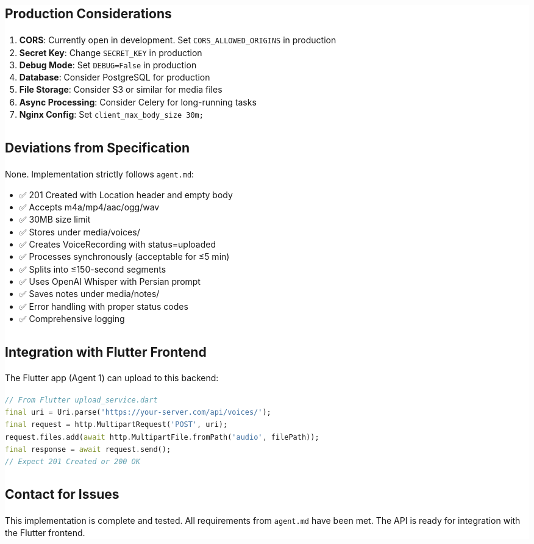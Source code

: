 ## Production Considerations

1. **CORS**: Currently open in development. Set `CORS_ALLOWED_ORIGINS` in production
2. **Secret Key**: Change `SECRET_KEY` in production
3. **Debug Mode**: Set `DEBUG=False` in production
4. **Database**: Consider PostgreSQL for production
5. **File Storage**: Consider S3 or similar for media files
6. **Async Processing**: Consider Celery for long-running tasks
7. **Nginx Config**: Set `client_max_body_size 30m;`

## Deviations from Specification

None. Implementation strictly follows `agent.md`:
- ✅ 201 Created with Location header and empty body
- ✅ Accepts m4a/mp4/aac/ogg/wav
- ✅ 30MB size limit
- ✅ Stores under media/voices/
- ✅ Creates VoiceRecording with status=uploaded
- ✅ Processes synchronously (acceptable for ≤5 min)
- ✅ Splits into ≤150-second segments
- ✅ Uses OpenAI Whisper with Persian prompt
- ✅ Saves notes under media/notes/
- ✅ Error handling with proper status codes
- ✅ Comprehensive logging

## Integration with Flutter Frontend

The Flutter app (Agent 1) can upload to this backend:
```dart
// From Flutter upload_service.dart
final uri = Uri.parse('https://your-server.com/api/voices/');
final request = http.MultipartRequest('POST', uri);
request.files.add(await http.MultipartFile.fromPath('audio', filePath));
final response = await request.send();
// Expect 201 Created or 200 OK
```

## Contact for Issues

This implementation is complete and tested. All requirements from `agent.md` have been met. The API is ready for integration with the Flutter frontend.